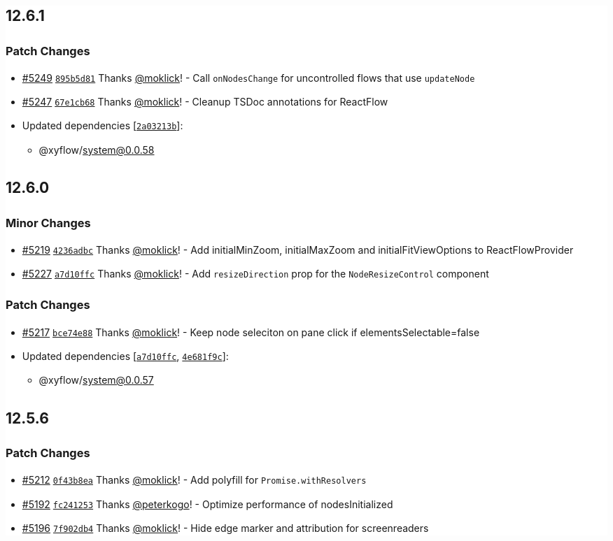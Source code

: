 ## 12.6.1

### Patch Changes

- [#5249](https://github.com/xyflow/xyflow/pull/5249) [`895b5d81`](https://github.com/xyflow/xyflow/commit/895b5d81c8ee5236009820ecd0ed6806c6e59e29) Thanks [@moklick](https://github.com/moklick)! - Call `onNodesChange` for uncontrolled flows that use `updateNode`

- [#5247](https://github.com/xyflow/xyflow/pull/5247) [`67e1cb68`](https://github.com/xyflow/xyflow/commit/67e1cb6891078dbcb9e1d06b9f9fdbfc79860ab6) Thanks [@moklick](https://github.com/moklick)! - Cleanup TSDoc annotations for ReactFlow

- Updated dependencies [[`2a03213b`](https://github.com/xyflow/xyflow/commit/2a03213b0695d504f831579ec9df3f9de2d3e0bd)]:
  - @xyflow/system@0.0.58

## 12.6.0

### Minor Changes

- [#5219](https://github.com/xyflow/xyflow/pull/5219) [`4236adbc`](https://github.com/xyflow/xyflow/commit/4236adbc462b3f65ee41869ef426491ed3fa8ba0) Thanks [@moklick](https://github.com/moklick)! - Add initialMinZoom, initialMaxZoom and initialFitViewOptions to ReactFlowProvider

- [#5227](https://github.com/xyflow/xyflow/pull/5227) [`a7d10ffc`](https://github.com/xyflow/xyflow/commit/a7d10ffce5a0195471681980f97b1b5f6c448f35) Thanks [@moklick](https://github.com/moklick)! - Add `resizeDirection` prop for the `NodeResizeControl` component

### Patch Changes

- [#5217](https://github.com/xyflow/xyflow/pull/5217) [`bce74e88`](https://github.com/xyflow/xyflow/commit/bce74e8811a98c967b5bd06c3e5aecde24c8b679) Thanks [@moklick](https://github.com/moklick)! - Keep node seleciton on pane click if elementsSelectable=false

- Updated dependencies [[`a7d10ffc`](https://github.com/xyflow/xyflow/commit/a7d10ffce5a0195471681980f97b1b5f6c448f35), [`4e681f9c`](https://github.com/xyflow/xyflow/commit/4e681f9c529c3f4f8b2ac5d25b4db7878c197e14)]:
  - @xyflow/system@0.0.57

## 12.5.6

### Patch Changes

- [#5212](https://github.com/xyflow/xyflow/pull/5212) [`0f43b8ea`](https://github.com/xyflow/xyflow/commit/0f43b8ea45bd293e50e4a86d83868074bb323f13) Thanks [@moklick](https://github.com/moklick)! - Add polyfill for `Promise.withResolvers`

- [#5192](https://github.com/xyflow/xyflow/pull/5192) [`fc241253`](https://github.com/xyflow/xyflow/commit/fc241253d5dba35f5febf411e77dbc5acb91d5d7) Thanks [@peterkogo](https://github.com/peterkogo)! - Optimize performance of nodesInitialized

- [#5196](https://github.com/xyflow/xyflow/pull/5196) [`7f902db4`](https://github.com/xyflow/xyflow/commit/7f902db46b6f1ea4adc94390db8d5db47f8c5903) Thanks [@moklick](https://github.com/moklick)! - Hide edge marker and attribution for screenreaders
